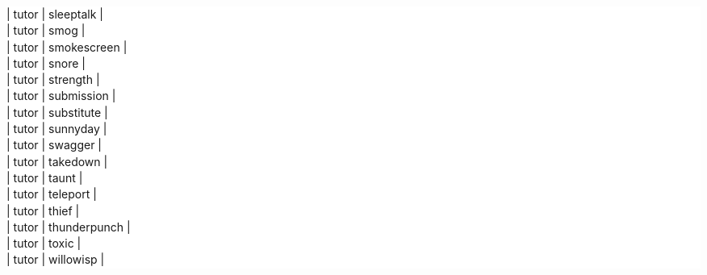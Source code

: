| tutor | sleeptalk |  
| tutor | smog |  
| tutor | smokescreen |  
| tutor | snore |  
| tutor | strength |  
| tutor | submission |  
| tutor | substitute |  
| tutor | sunnyday |  
| tutor | swagger |  
| tutor | takedown |  
| tutor | taunt |  
| tutor | teleport |  
| tutor | thief |  
| tutor | thunderpunch |  
| tutor | toxic |  
| tutor | willowisp |  
  

